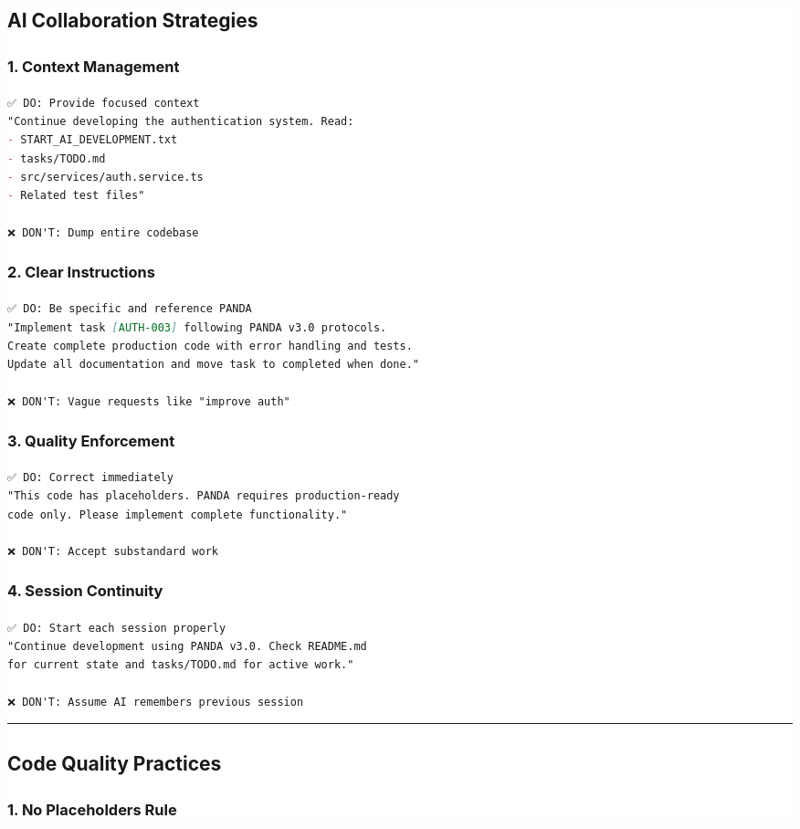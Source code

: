 
## AI Collaboration Strategies

### 1. Context Management

```markdown
✅ DO: Provide focused context
"Continue developing the authentication system. Read:
- START_AI_DEVELOPMENT.txt
- tasks/TODO.md
- src/services/auth.service.ts
- Related test files"

❌ DON'T: Dump entire codebase
```

### 2. Clear Instructions

```markdown
✅ DO: Be specific and reference PANDA
"Implement task [AUTH-003] following PANDA v3.0 protocols. 
Create complete production code with error handling and tests. 
Update all documentation and move task to completed when done."

❌ DON'T: Vague requests like "improve auth"
```

### 3. Quality Enforcement

```markdown
✅ DO: Correct immediately
"This code has placeholders. PANDA requires production-ready 
code only. Please implement complete functionality."

❌ DON'T: Accept substandard work
```

### 4. Session Continuity

```markdown
✅ DO: Start each session properly
"Continue development using PANDA v3.0. Check README.md 
for current state and tasks/TODO.md for active work."

❌ DON'T: Assume AI remembers previous session
```

---

## Code Quality Practices

### 1. No Placeholders Rule
